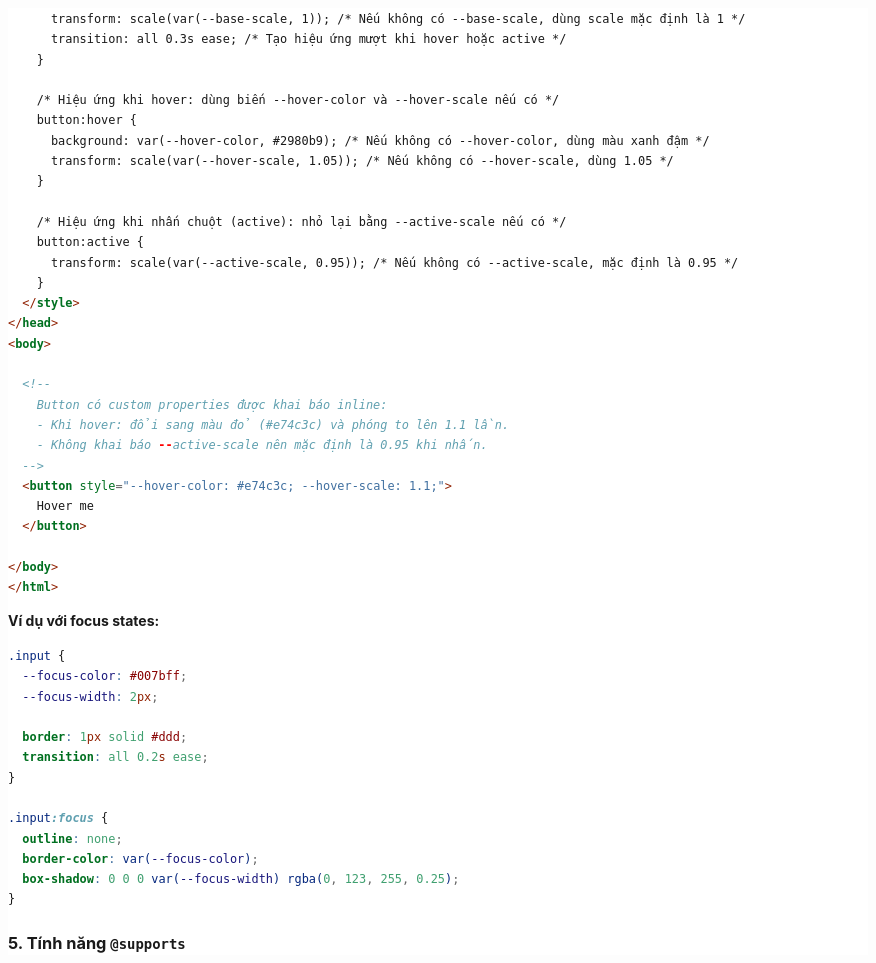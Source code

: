 ```html
      transform: scale(var(--base-scale, 1)); /* Nếu không có --base-scale, dùng scale mặc định là 1 */
      transition: all 0.3s ease; /* Tạo hiệu ứng mượt khi hover hoặc active */
    }

    /* Hiệu ứng khi hover: dùng biến --hover-color và --hover-scale nếu có */
    button:hover {
      background: var(--hover-color, #2980b9); /* Nếu không có --hover-color, dùng màu xanh đậm */
      transform: scale(var(--hover-scale, 1.05)); /* Nếu không có --hover-scale, dùng 1.05 */
    }

    /* Hiệu ứng khi nhấn chuột (active): nhỏ lại bằng --active-scale nếu có */
    button:active {
      transform: scale(var(--active-scale, 0.95)); /* Nếu không có --active-scale, mặc định là 0.95 */
    }
  </style>
</head>
<body>

  <!-- 
    Button có custom properties được khai báo inline:
    - Khi hover: đổi sang màu đỏ (#e74c3c) và phóng to lên 1.1 lần.
    - Không khai báo --active-scale nên mặc định là 0.95 khi nhấn.
  -->
  <button style="--hover-color: #e74c3c; --hover-scale: 1.1;">
    Hover me
  </button>

</body>
</html>

```

**Ví dụ với focus states:**
```css
.input {
  --focus-color: #007bff;
  --focus-width: 2px;
  
  border: 1px solid #ddd;
  transition: all 0.2s ease;
}

.input:focus {
  outline: none;
  border-color: var(--focus-color);
  box-shadow: 0 0 0 var(--focus-width) rgba(0, 123, 255, 0.25);
}
```

### 5. Tính năng `@supports`
